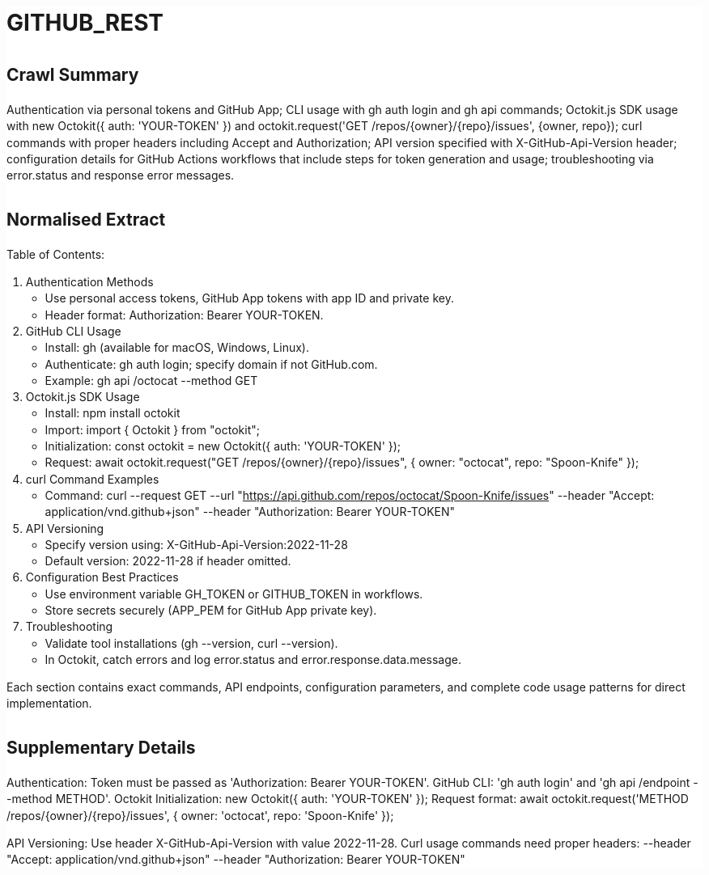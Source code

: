 # GITHUB_REST

## Crawl Summary
Authentication via personal tokens and GitHub App; CLI usage with gh auth login and gh api commands; Octokit.js SDK usage with new Octokit({ auth: 'YOUR-TOKEN' }) and octokit.request('GET /repos/{owner}/{repo}/issues', {owner, repo}); curl commands with proper headers including Accept and Authorization; API version specified with X-GitHub-Api-Version header; configuration details for GitHub Actions workflows that include steps for token generation and usage; troubleshooting via error.status and response error messages.

## Normalised Extract
Table of Contents:
1. Authentication Methods
   - Use personal access tokens, GitHub App tokens with app ID and private key.
   - Header format: Authorization: Bearer YOUR-TOKEN.
2. GitHub CLI Usage
   - Install: gh (available for macOS, Windows, Linux).
   - Authenticate: gh auth login; specify domain if not GitHub.com.
   - Example: gh api /octocat --method GET
3. Octokit.js SDK Usage
   - Install: npm install octokit
   - Import: import { Octokit } from "octokit";
   - Initialization: const octokit = new Octokit({ auth: 'YOUR-TOKEN' });
   - Request: await octokit.request("GET /repos/{owner}/{repo}/issues", { owner: "octocat", repo: "Spoon-Knife" });
4. curl Command Examples
   - Command: curl --request GET --url "https://api.github.com/repos/octocat/Spoon-Knife/issues" --header "Accept: application/vnd.github+json" --header "Authorization: Bearer YOUR-TOKEN"
5. API Versioning
   - Specify version using: X-GitHub-Api-Version:2022-11-28
   - Default version: 2022-11-28 if header omitted.
6. Configuration Best Practices
   - Use environment variable GH_TOKEN or GITHUB_TOKEN in workflows.
   - Store secrets securely (APP_PEM for GitHub App private key).
7. Troubleshooting
   - Validate tool installations (gh --version, curl --version).
   - In Octokit, catch errors and log error.status and error.response.data.message.

Each section contains exact commands, API endpoints, configuration parameters, and complete code usage patterns for direct implementation.

## Supplementary Details
Authentication: Token must be passed as 'Authorization: Bearer YOUR-TOKEN'. GitHub CLI: 'gh auth login' and 'gh api /endpoint --method METHOD'. Octokit Initialization: new Octokit({ auth: 'YOUR-TOKEN' }); Request format: await octokit.request('METHOD /repos/{owner}/{repo}/issues', { owner: 'octocat', repo: 'Spoon-Knife' });

API Versioning: Use header X-GitHub-Api-Version with value 2022-11-28. Curl usage commands need proper headers:
--header "Accept: application/vnd.github+json"
--header "Authorization: Bearer YOUR-TOKEN"
